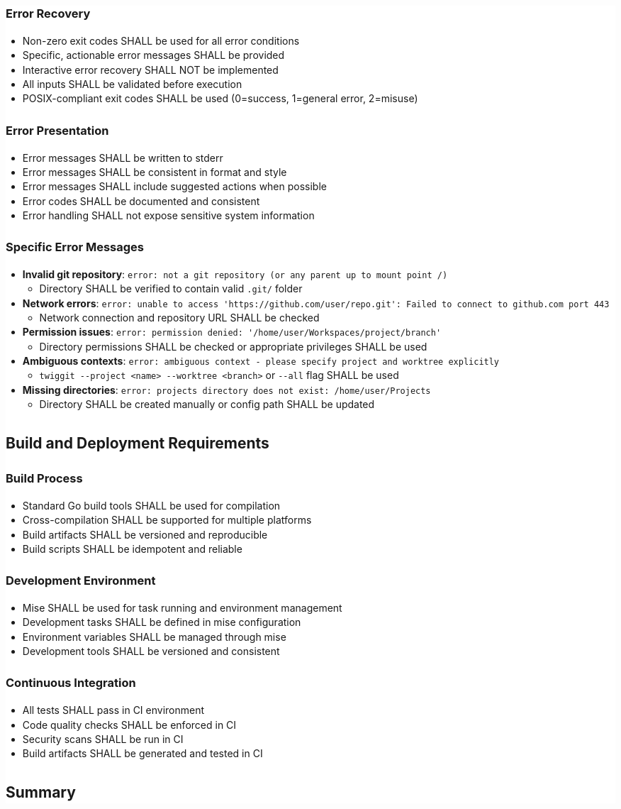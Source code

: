 ### Error Recovery
- Non-zero exit codes SHALL be used for all error conditions
- Specific, actionable error messages SHALL be provided
- Interactive error recovery SHALL NOT be implemented
- All inputs SHALL be validated before execution
- POSIX-compliant exit codes SHALL be used (0=success, 1=general error, 2=misuse)

### Error Presentation
- Error messages SHALL be written to stderr
- Error messages SHALL be consistent in format and style
- Error messages SHALL include suggested actions when possible
- Error codes SHALL be documented and consistent
- Error handling SHALL not expose sensitive system information

### Specific Error Messages
- **Invalid git repository**: `error: not a git repository (or any parent up to mount point /)`
  - Directory SHALL be verified to contain valid `.git/` folder
- **Network errors**: `error: unable to access 'https://github.com/user/repo.git': Failed to connect to github.com port 443`
  - Network connection and repository URL SHALL be checked
- **Permission issues**: `error: permission denied: '/home/user/Workspaces/project/branch'`
  - Directory permissions SHALL be checked or appropriate privileges SHALL be used
- **Ambiguous contexts**: `error: ambiguous context - please specify project and worktree explicitly`
  - `twiggit --project <name> --worktree <branch>` or `--all` flag SHALL be used
- **Missing directories**: `error: projects directory does not exist: /home/user/Projects`
  - Directory SHALL be created manually or config path SHALL be updated

## Build and Deployment Requirements

### Build Process
- Standard Go build tools SHALL be used for compilation
- Cross-compilation SHALL be supported for multiple platforms
- Build artifacts SHALL be versioned and reproducible
- Build scripts SHALL be idempotent and reliable

### Development Environment
- Mise SHALL be used for task running and environment management
- Development tasks SHALL be defined in mise configuration
- Environment variables SHALL be managed through mise
- Development tools SHALL be versioned and consistent

### Continuous Integration
- All tests SHALL pass in CI environment
- Code quality checks SHALL be enforced in CI
- Security scans SHALL be run in CI
- Build artifacts SHALL be generated and tested in CI

## Summary
